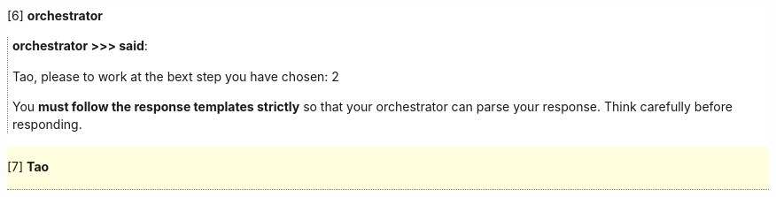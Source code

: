 <div style="flex: 130px">

[6] **orchestrator**

</div>
<div style="flex: 100%; border-left: 1px dotted grey; padding-left: 5px">

**orchestrator >>> said**:

Tao, please to work at the bext step you have chosen: 2

You **must follow the response templates strictly** so that your orchestrator can parse your response. Think 
carefully before responding.


</div>
</div>

<div style="background-color:lightyellow; display: flex; border-bottom: 1px dotted grey">

<div style="flex: 130px">

[7] **Tao**

</div>
